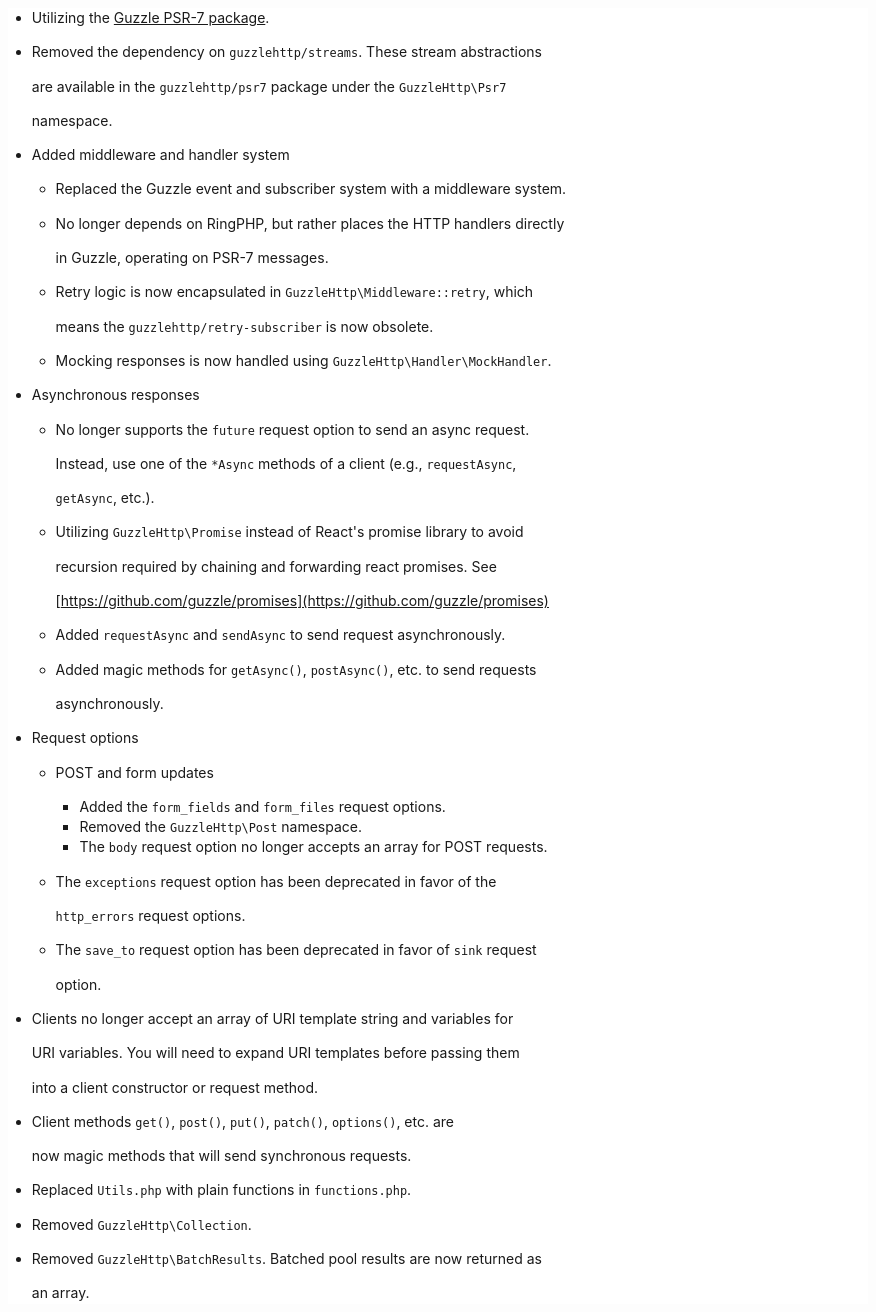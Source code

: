   * Utilizing the [Guzzle PSR-7 package](https://github.com/guzzle/psr7).
  * Removed the dependency on `guzzlehttp/streams`. These stream abstractions

    are available in the `guzzlehttp/psr7` package under the `GuzzleHttp\Psr7`

    namespace.
* Added middleware and handler system
  * Replaced the Guzzle event and subscriber system with a middleware system.
  * No longer depends on RingPHP, but rather places the HTTP handlers directly

    in Guzzle, operating on PSR-7 messages.

  * Retry logic is now encapsulated in `GuzzleHttp\Middleware::retry`, which

    means the `guzzlehttp/retry-subscriber` is now obsolete.

  * Mocking responses is now handled using `GuzzleHttp\Handler\MockHandler`.
* Asynchronous responses
  * No longer supports the `future` request option to send an async request.

    Instead, use one of the `*Async` methods of a client \(e.g., `requestAsync`,

    `getAsync`, etc.\).

  * Utilizing `GuzzleHttp\Promise` instead of React's promise library to avoid

    recursion required by chaining and forwarding react promises. See

    [https://github.com/guzzle/promises](https://github.com/guzzle/promises)

  * Added `requestAsync` and `sendAsync` to send request asynchronously.
  * Added magic methods for `getAsync()`, `postAsync()`, etc. to send requests

    asynchronously.
* Request options
  * POST and form updates
    * Added the `form_fields` and `form_files` request options.
    * Removed the `GuzzleHttp\Post` namespace.
    * The `body` request option no longer accepts an array for POST requests.
  * The `exceptions` request option has been deprecated in favor of the

    `http_errors` request options.

  * The `save_to` request option has been deprecated in favor of `sink` request

    option.
* Clients no longer accept an array of URI template string and variables for

  URI variables. You will need to expand URI templates before passing them

  into a client constructor or request method.

* Client methods `get()`, `post()`, `put()`, `patch()`, `options()`, etc. are

  now magic methods that will send synchronous requests.

* Replaced `Utils.php` with plain functions in `functions.php`.
* Removed `GuzzleHttp\Collection`.
* Removed `GuzzleHttp\BatchResults`. Batched pool results are now returned as

  an array.
